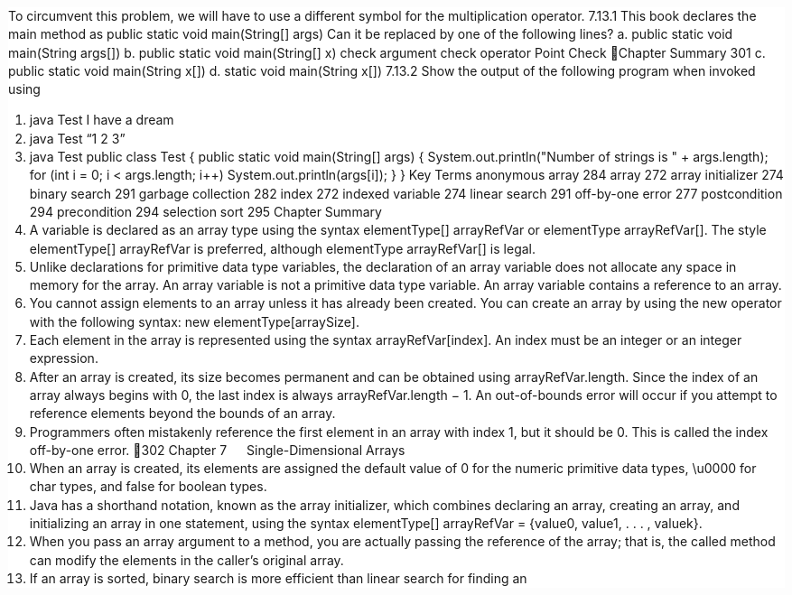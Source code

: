 To circumvent this problem, we will have to use a different symbol for the multiplication operator.
	7.13.1	 This book declares the main method as
public static void main(String[] args)
Can it be replaced by one of the following lines?
a.	public static void main(String args[])
b.	public static void main(String[] x)
check argument
check operator
Point
Check
Chapter Summary  301
c.	public static void main(String x[])
d.	static void main(String x[])
	7.13.2	 Show the output of the following program when invoked using
1.	 java Test I have a dream
2.	 java Test “1 2 3”
3.	 java Test
public class Test {
  public static void main(String[] args) {
    System.out.println("Number of strings is " + args.length);
    for (int i = 0; i < args.length; i++)
      System.out.println(args[i]);
  }
}
Key Terms
anonymous array 284
array 272
array initializer 274
binary search 291
garbage collection 282
index 272
indexed variable 274
linear search 291
off-by-one error 277
postcondition 294
precondition 294
selection sort 295
Chapter Summary
1.	 A variable is declared as an array type using the syntax elementType[] arrayRefVar 
or elementType arrayRefVar[]. The style elementType[] arrayRefVar is 
preferred, although elementType arrayRefVar[] is legal.
2.	 Unlike declarations for primitive data type variables, the declaration of an array variable 
does not allocate any space in memory for the array. An array variable is not a primitive 
data type variable. An array variable contains a reference to an array.
3.	 You cannot assign elements to an array unless it has already been created. You 
can create an array by using the new operator with the following syntax: new 
elementType[arraySize].
4.	 Each element in the array is represented using the syntax arrayRefVar[index]. An 
index must be an integer or an integer expression.
5.	 After an array is created, its size becomes permanent and can be obtained using 
arrayRefVar.length. Since the index of an array always begins with 0, the last 
index is always arrayRefVar.length − 1. An out-of-bounds error will occur if you 
attempt to reference elements beyond the bounds of an array.
6.	 Programmers often mistakenly reference the first element in an array with index 1, but 
it should be 0. This is called the index off-by-one error.
302  Chapter 7    Single-Dimensional Arrays
7.	 When an array is created, its elements are assigned the default value of 0 for the numeric 
primitive data types, \u0000 for char types, and false for boolean types.
8.	 Java has a shorthand notation, known as the array initializer, which combines declaring 
an array, creating an array, and initializing an array in one statement, using the syntax 
elementType[] arrayRefVar = {value0, value1, . . . , valuek}.
9.	 When you pass an array argument to a method, you are actually passing the reference of 
the array; that is, the called method can modify the elements in the caller’s original array.
10.	 If an array is sorted, binary search is more efficient than linear search for finding an 